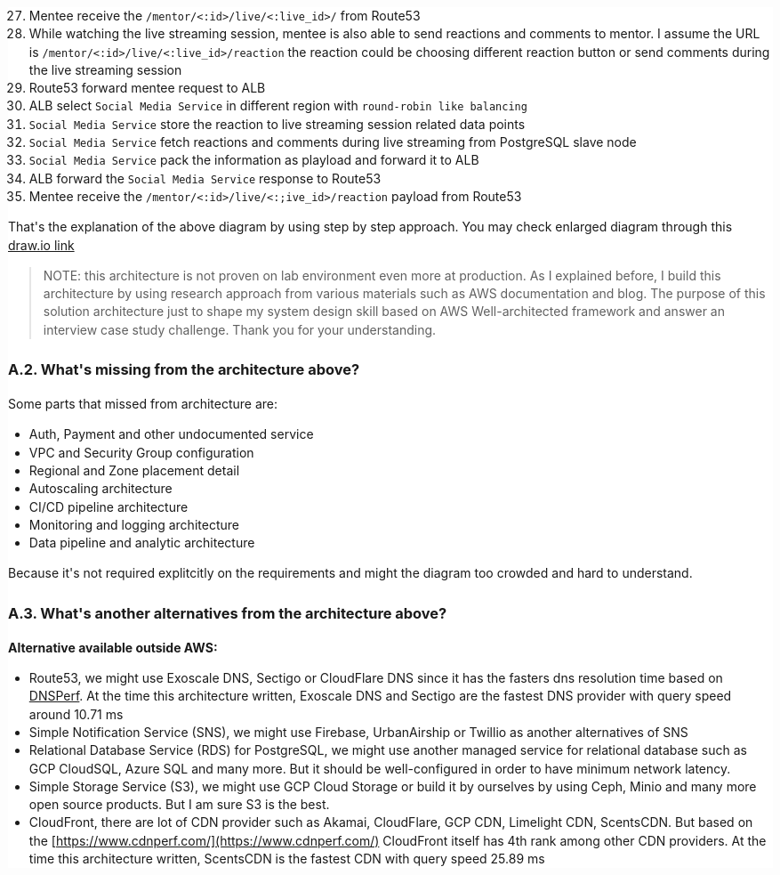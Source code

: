 27. Mentee receive the `/mentor/<:id>/live/<:live_id>/` from Route53
28. While watching the live streaming session, mentee is also able to send reactions and comments to mentor. I assume the URL is `/mentor/<:id>/live/<:live_id>/reaction` the reaction could be choosing different reaction button or send comments during the live streaming session
29. Route53 forward mentee request to ALB
30. ALB select `Social Media Service` in different region with `round-robin like balancing`
31. `Social Media Service` store the reaction to live streaming session related data points
32. `Social Media Service` fetch reactions and comments during live streaming from PostgreSQL slave node
33. `Social Media Service` pack the information as playload and forward it to ALB
34. ALB forward the `Social Media Service` response to Route53
35. Mentee receive the `/mentor/<:id>/live/<:;ive_id>/reaction` payload from Route53

That's the explanation of the above diagram by using step by step approach. You may check enlarged diagram through this [draw.io link](https://drive.google.com/file/d/10dLIEEIb_2gqbfVw5GhzCQ9prS7ridgs/view?usp=sharing)

> NOTE: this architecture is not proven on lab environment even more at production. As I explained before, I build this architecture by using research approach from various materials such as AWS documentation and blog. The purpose of this solution architecture just to shape my system design skill based on AWS Well-architected framework and answer an interview case study challenge. Thank you for your understanding.

### A.2. What's missing from the architecture above?

Some parts that missed from architecture are:

- Auth, Payment and other undocumented service
- VPC and Security Group configuration
- Regional and Zone placement detail
- Autoscaling architecture
- CI/CD pipeline architecture
- Monitoring and logging architecture
- Data pipeline and analytic architecture

Because it's not required explitcitly on the requirements and might the diagram too crowded and hard to understand.

### A.3. What's another alternatives from the architecture above?

**Alternative available outside AWS:**

- Route53, we might use Exoscale DNS, Sectigo or CloudFlare DNS since it has the fasters dns resolution time based on [DNSPerf](https://www.dnsperf.com/). At the time this architecture written, Exoscale DNS and Sectigo are the fastest DNS provider with query speed around 10.71 ms
- Simple Notification Service (SNS), we might use Firebase, UrbanAirship or Twillio as another alternatives of SNS
- Relational Database Service (RDS) for PostgreSQL, we might use another managed service for relational database such as GCP CloudSQL, Azure SQL and many more. But it should be well-configured in order to have minimum network latency.
- Simple Storage Service (S3), we might use GCP Cloud Storage or build it by ourselves by using Ceph, Minio and many more open source products. But I am sure S3 is the best.
- CloudFront, there are lot of CDN provider such as Akamai, CloudFlare, GCP CDN, Limelight CDN, ScentsCDN. But based on the [https://www.cdnperf.com/](https://www.cdnperf.com/) CloudFront itself has 4th rank among other CDN providers. At the time this architecture written, ScentsCDN is the fastest CDN with query speed 25.89 ms
